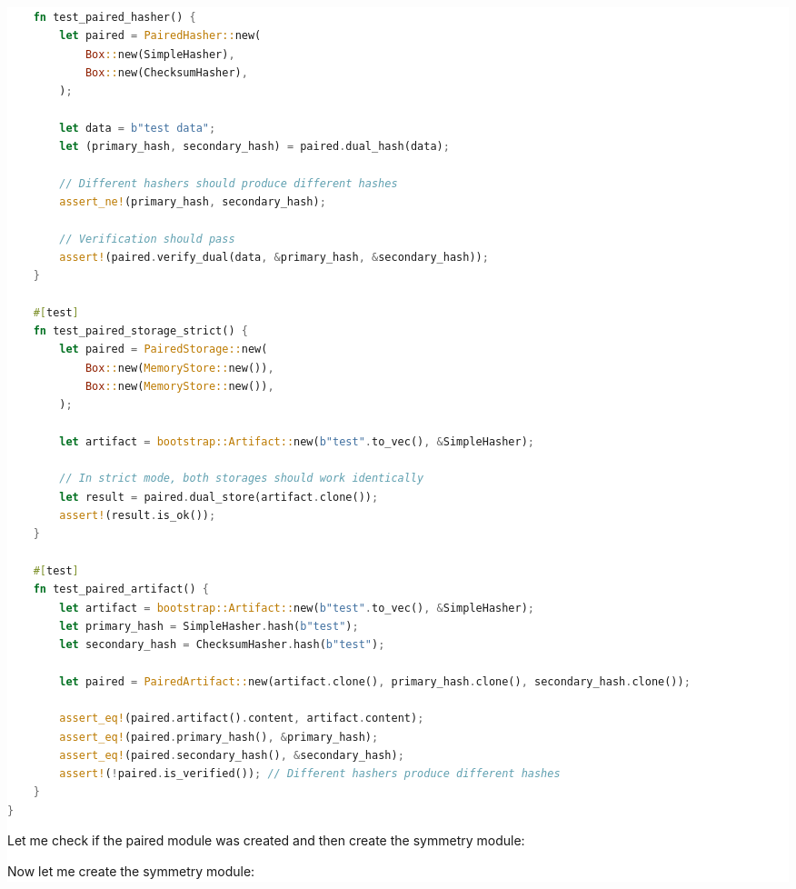```rust
    fn test_paired_hasher() {
        let paired = PairedHasher::new(
            Box::new(SimpleHasher),
            Box::new(ChecksumHasher),
        );

        let data = b"test data";
        let (primary_hash, secondary_hash) = paired.dual_hash(data);

        // Different hashers should produce different hashes
        assert_ne!(primary_hash, secondary_hash);

        // Verification should pass
        assert!(paired.verify_dual(data, &primary_hash, &secondary_hash));
    }

    #[test]
    fn test_paired_storage_strict() {
        let paired = PairedStorage::new(
            Box::new(MemoryStore::new()),
            Box::new(MemoryStore::new()),
        );

        let artifact = bootstrap::Artifact::new(b"test".to_vec(), &SimpleHasher);
        
        // In strict mode, both storages should work identically
        let result = paired.dual_store(artifact.clone());
        assert!(result.is_ok());
    }

    #[test]
    fn test_paired_artifact() {
        let artifact = bootstrap::Artifact::new(b"test".to_vec(), &SimpleHasher);
        let primary_hash = SimpleHasher.hash(b"test");
        let secondary_hash = ChecksumHasher.hash(b"test");

        let paired = PairedArtifact::new(artifact.clone(), primary_hash.clone(), secondary_hash.clone());

        assert_eq!(paired.artifact().content, artifact.content);
        assert_eq!(paired.primary_hash(), &primary_hash);
        assert_eq!(paired.secondary_hash(), &secondary_hash);
        assert!(!paired.is_verified()); // Different hashers produce different hashes
    }
}
```

Let me check if the paired module was created and then create the symmetry module:


Now let me create the symmetry module:
